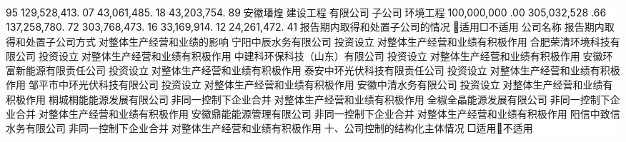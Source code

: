 95
129,528,413.
07
43,061,485.
18
43,203,754.
89
安徽璠煌
建设工程
有限公司
子公司
环境工程
100,000,000
.00
305,032,528
.66
137,258,780.
72
303,768,473.
16
33,169,914.
12
24,261,472.
41
报告期内取得和处置子公司的情况
适用□不适用
公司名称
报告期内取得和处置子公司方式
对整体生产经营和业绩的影响
宁阳中辰水务有限公司
投资设立
对整体生产经营和业绩有积极作用
合肥荣清环境科技有限公司
投资设立
对整体生产经营和业绩有积极作用
中建科环保科技（山东）有限公司
投资设立
对整体生产经营和业绩有积极作用
安徽环富新能源有限责任公司
投资设立
对整体生产经营和业绩有积极作用
泰安中环光伏科技有限责任公司
投资设立
对整体生产经营和业绩有积极作用
邹平市中环光伏科技有限公司
投资设立
对整体生产经营和业绩有积极作用
安徽中清水务有限公司
投资设立
对整体生产经营和业绩有积极作用
桐城桐能能源发展有限公司
非同一控制下企业合并
对整体生产经营和业绩有积极作用
全椒全晶能源发展有限公司
非同一控制下企业合并
对整体生产经营和业绩有积极作用
安徽鼎能能源管理有限公司
非同一控制下企业合并
对整体生产经营和业绩有积极作用
阳信中致信水务有限公司
非同一控制下企业合并
对整体生产经营和业绩有积极作用
十、公司控制的结构化主体情况
□适用不适用